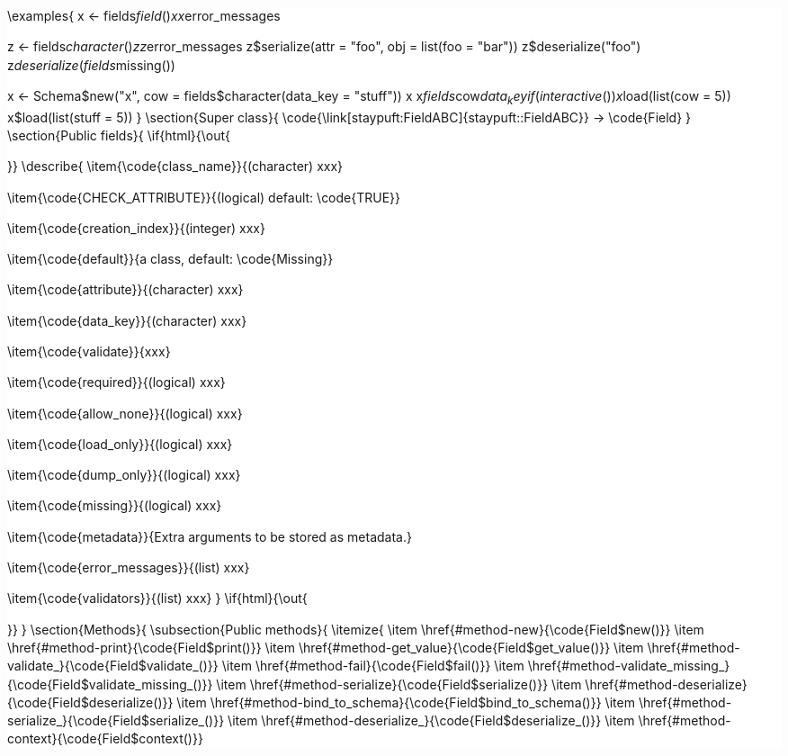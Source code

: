 \examples{
x <- fields$field()
x
x$error_messages

z <- fields$character()
z
z$error_messages
z$serialize(attr = "foo", obj = list(foo = "bar"))
z$deserialize("foo")
z$deserialize(fields$missing())

x <- Schema$new("x", cow = fields$character(data_key = "stuff"))
x
x$fields$cow$data_key
if (interactive()) x$load(list(cow = 5))
x$load(list(stuff = 5))
}
\section{Super class}{
\code{\link[staypuft:FieldABC]{staypuft::FieldABC}} -> \code{Field}
}
\section{Public fields}{
\if{html}{\out{<div class="r6-fields">}}
\describe{
\item{\code{class_name}}{(character) xxx}

\item{\code{CHECK_ATTRIBUTE}}{(logical) default: \code{TRUE}}

\item{\code{creation_index}}{(integer) xxx}

\item{\code{default}}{a class, default: \code{Missing}}

\item{\code{attribute}}{(character) xxx}

\item{\code{data_key}}{(character) xxx}

\item{\code{validate}}{xxx}

\item{\code{required}}{(logical) xxx}

\item{\code{allow_none}}{(logical) xxx}

\item{\code{load_only}}{(logical) xxx}

\item{\code{dump_only}}{(logical) xxx}

\item{\code{missing}}{(logical) xxx}

\item{\code{metadata}}{Extra arguments to be stored as metadata.}

\item{\code{error_messages}}{(list) xxx}

\item{\code{validators}}{(list) xxx}
}
\if{html}{\out{</div>}}
}
\section{Methods}{
\subsection{Public methods}{
\itemize{
\item \href{#method-new}{\code{Field$new()}}
\item \href{#method-print}{\code{Field$print()}}
\item \href{#method-get_value}{\code{Field$get_value()}}
\item \href{#method-validate_}{\code{Field$validate_()}}
\item \href{#method-fail}{\code{Field$fail()}}
\item \href{#method-validate_missing_}{\code{Field$validate_missing_()}}
\item \href{#method-serialize}{\code{Field$serialize()}}
\item \href{#method-deserialize}{\code{Field$deserialize()}}
\item \href{#method-bind_to_schema}{\code{Field$bind_to_schema()}}
\item \href{#method-serialize_}{\code{Field$serialize_()}}
\item \href{#method-deserialize_}{\code{Field$deserialize_()}}
\item \href{#method-context}{\code{Field$context()}}

[marshmallow]: https://github.com/marshmallow-code/marshmallow/
[coc]: https://github.com/ropensci/staypuft/blob/master/CODE_OF_CONDUCT.md
[marshmallow]: https://github.com/marshmallow-code/marshmallow/
[coc]: https://github.com/ropensci/staypuft/blob/master/CODE_OF_CONDUCT.md